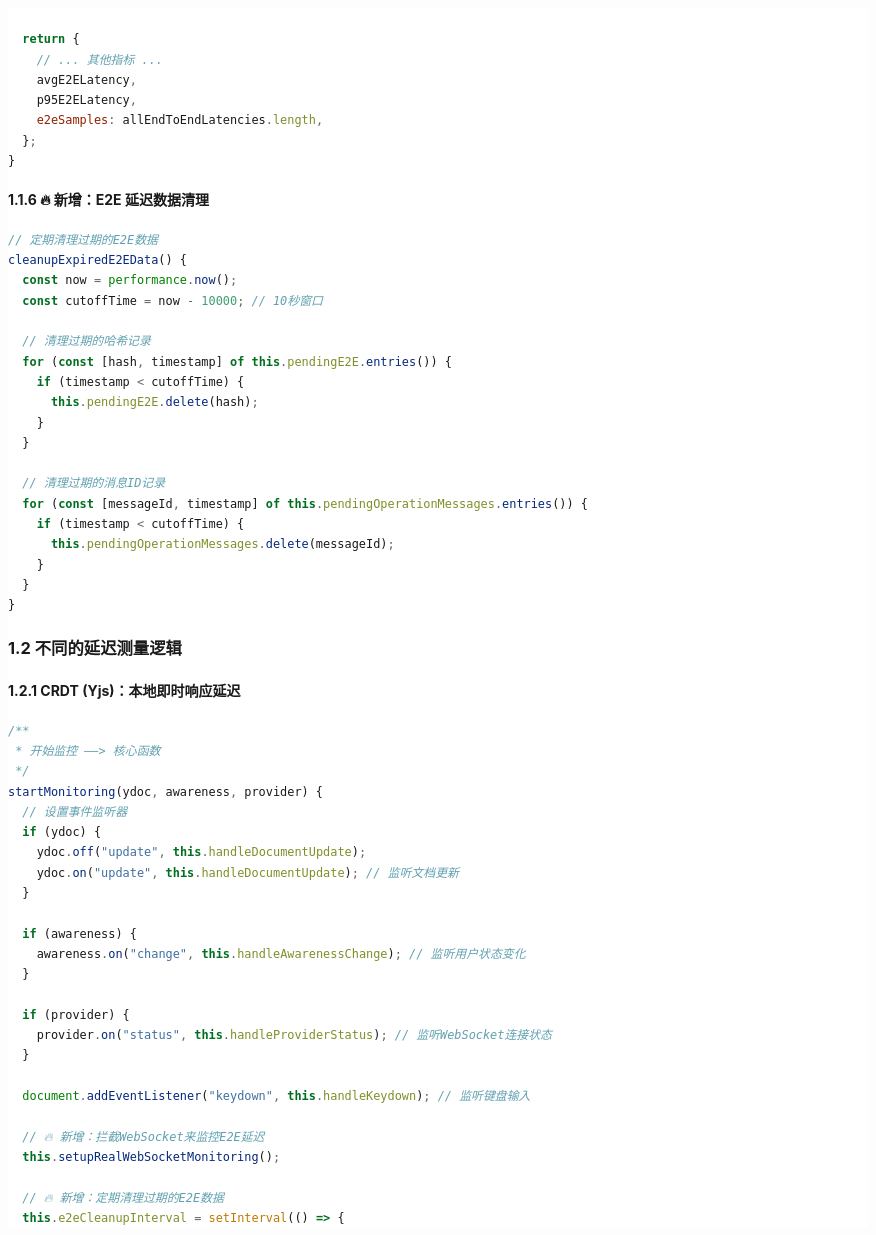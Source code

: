 ```javascript

  return {
    // ... 其他指标 ...
    avgE2ELatency,
    p95E2ELatency,
    e2eSamples: allEndToEndLatencies.length,
  };
}
```

#### 1.1.6 🔥 新增：E2E 延迟数据清理

```javascript
// 定期清理过期的E2E数据
cleanupExpiredE2EData() {
  const now = performance.now();
  const cutoffTime = now - 10000; // 10秒窗口

  // 清理过期的哈希记录
  for (const [hash, timestamp] of this.pendingE2E.entries()) {
    if (timestamp < cutoffTime) {
      this.pendingE2E.delete(hash);
    }
  }

  // 清理过期的消息ID记录
  for (const [messageId, timestamp] of this.pendingOperationMessages.entries()) {
    if (timestamp < cutoffTime) {
      this.pendingOperationMessages.delete(messageId);
    }
  }
}
```

### 1.2 不同的延迟测量逻辑

#### 1.2.1 CRDT (Yjs)：本地即时响应延迟

```javascript
/**
 * 开始监控 ——> 核心函数
 */
startMonitoring(ydoc, awareness, provider) {
  // 设置事件监听器
  if (ydoc) {
    ydoc.off("update", this.handleDocumentUpdate);
    ydoc.on("update", this.handleDocumentUpdate); // 监听文档更新
  }

  if (awareness) {
    awareness.on("change", this.handleAwarenessChange); // 监听用户状态变化
  }

  if (provider) {
    provider.on("status", this.handleProviderStatus); // 监听WebSocket连接状态
  }

  document.addEventListener("keydown", this.handleKeydown); // 监听键盘输入

  // 🔥 新增：拦截WebSocket来监控E2E延迟
  this.setupRealWebSocketMonitoring();

  // 🔥 新增：定期清理过期的E2E数据
  this.e2eCleanupInterval = setInterval(() => {
```